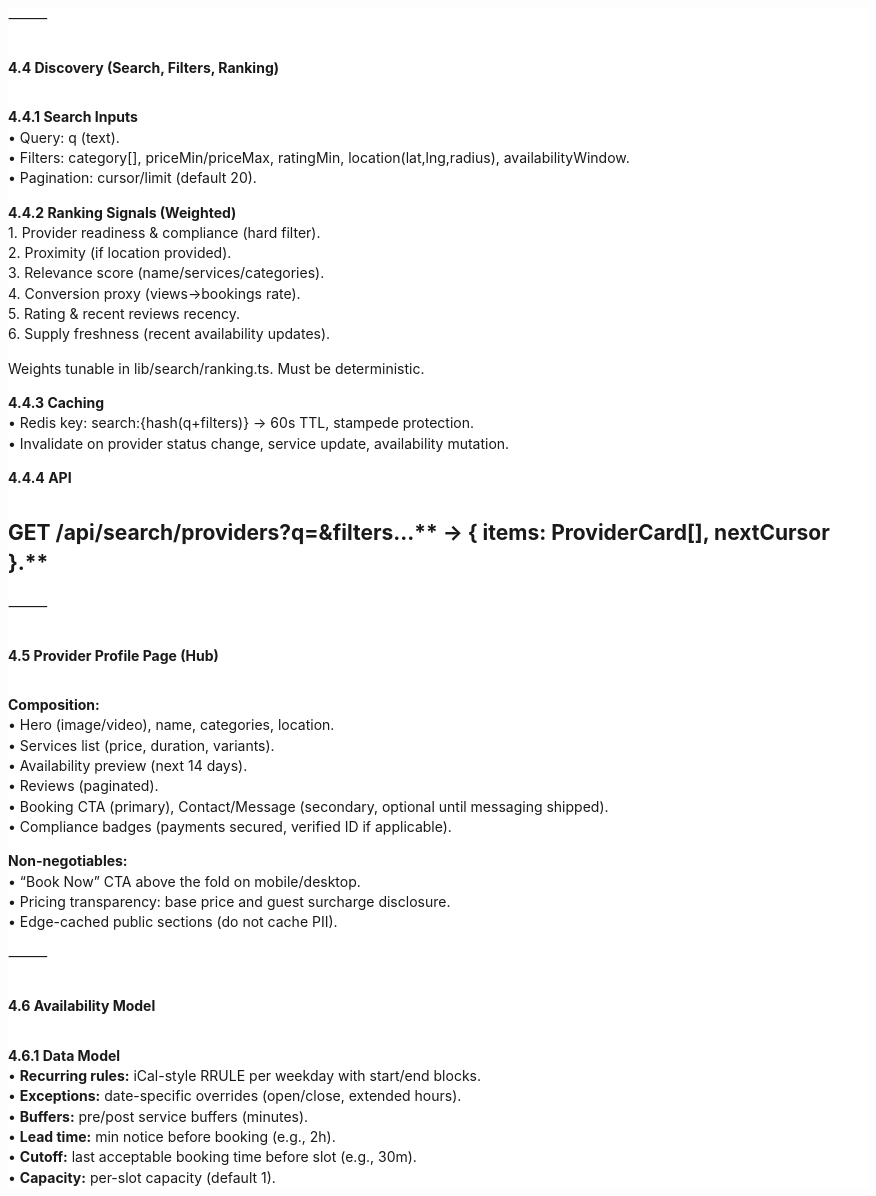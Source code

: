 ⸻  
##   
**4.4 Discovery (Search, Filters, Ranking)**  
##   
**4.4.1 Search Inputs**  
	•	Query: q (text).  
	•	Filters: category[], priceMin/priceMax, ratingMin, location(lat,lng,radius), availabilityWindow.  
	•	Pagination: cursor/limit (default 20).  
  
**4.4.2 Ranking Signals (Weighted)**  
	1.	Provider readiness & compliance (hard filter).  
	2.	Proximity (if location provided).  
	3.	Relevance score (name/services/categories).  
	4.	Conversion proxy (views→bookings rate).  
	5.	Rating & recent reviews recency.  
	6.	Supply freshness (recent availability updates).  
  
Weights tunable in lib/search/ranking.ts. Must be deterministic.  
  
**4.4.3 Caching**  
	•	Redis key: search:{hash(q+filters)} → 60s TTL, stampede protection.  
	•	Invalidate on provider status change, service update, availability mutation.  
  
**4.4.4 API**  
##   
## GET /api/search/providers?q=&filters...** → **{ items: ProviderCard[], nextCursor }**.**  
  
⸻  
##   
**4.5 Provider Profile Page (Hub)**  
##   
**Composition:**  
	•	Hero (image/video), name, categories, location.  
	•	Services list (price, duration, variants).  
	•	Availability preview (next 14 days).  
	•	Reviews (paginated).  
	•	Booking CTA (primary), Contact/Message (secondary, optional until messaging shipped).  
	•	Compliance badges (payments secured, verified ID if applicable).  
  
**Non-negotiables:**  
	•	“Book Now” CTA above the fold on mobile/desktop.  
	•	Pricing transparency: base price and guest surcharge disclosure.  
	•	Edge-cached public sections (do not cache PII).  
  
⸻  
##   
**4.6 Availability Model**  
##   
**4.6.1 Data Model**  
	•	**Recurring rules:** iCal-style RRULE per weekday with start/end blocks.  
	•	**Exceptions:** date-specific overrides (open/close, extended hours).  
	•	**Buffers:** pre/post service buffers (minutes).  
	•	**Lead time:** min notice before booking (e.g., 2h).  
	•	**Cutoff:** last acceptable booking time before slot (e.g., 30m).  
	•	**Capacity:** per-slot capacity (default 1).  
  